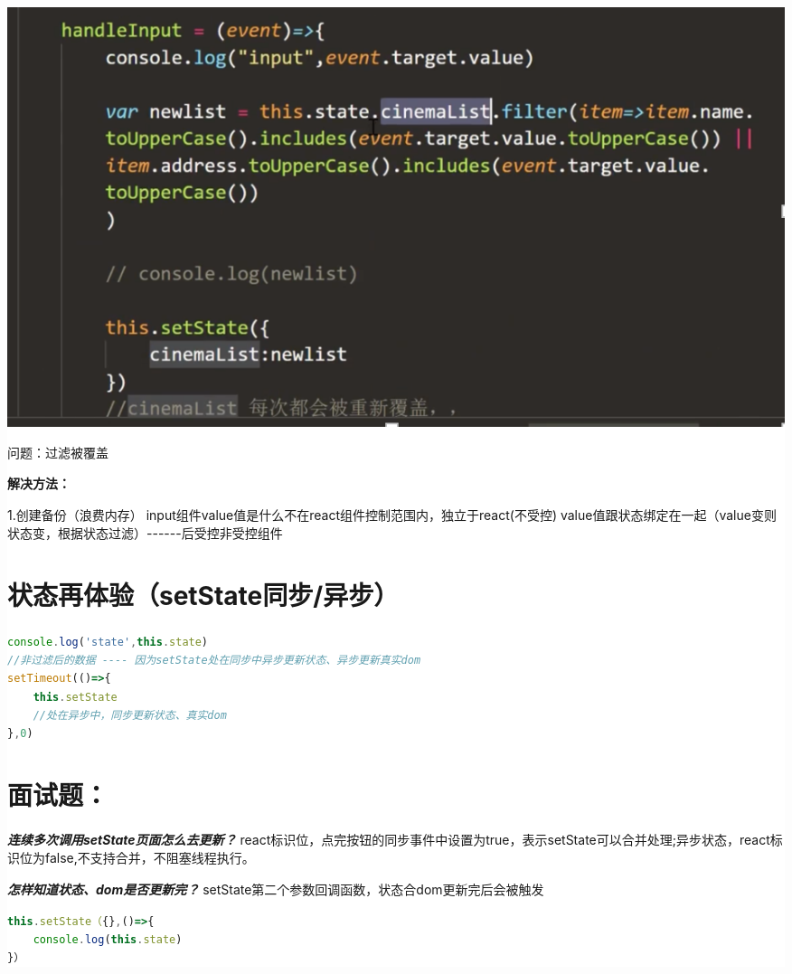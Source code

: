 ![dom](./imgs/img2.png)

问题：过滤被覆盖 

**解决方法：** 

1.创建备份（浪费内存）
input组件value值是什么不在react组件控制范围内，独立于react(不受控) 
value值跟状态绑定在一起（value变则状态变，根据状态过滤）------后受控非受控组件 



# 状态再体验（setState同步/异步）

```javascript
console.log('state',this.state)   
//非过滤后的数据 ---- 因为setState处在同步中异步更新状态、异步更新真实dom 
setTimeout(()=>{
    this.setState 
    //处在异步中，同步更新状态、真实dom 
},0) 
```
# 面试题： 

***连续多次调用setState页面怎么去更新？*** 
react标识位，点完按钮的同步事件中设置为true，表示setState可以合并处理;异步状态，react标识位为false,不支持合并，不阻塞线程执行。 

***怎样知道状态、dom是否更新完？***
setState第二个参数回调函数，状态合dom更新完后会被触发 
```javascript    
this.setState（{},()=>{  
    console.log(this.state)  
}） 
```
